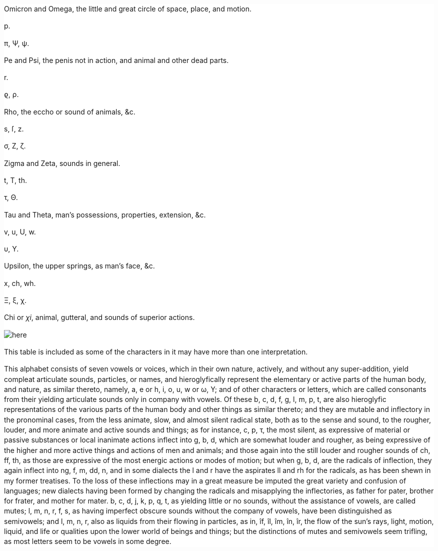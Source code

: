 Omicron and Omega, the little and great circle of space, place, and motion.

p.

π, Ψ, ψ.

Pe and Psi, the penis not in action, and animal and other dead parts.

r.

ϱ, ρ.

Rho, the eccho or sound of animals, &c.

s, ſ, z.

σ, Ζ, ζ.

Zigma and Zeta, sounds in general.

t, T, th.

τ, Θ.

Tau and Theta, man’s possessions, properties, extension, &c.

v, u, U, w.

υ, Υ.

Upsilon, the upper springs, as man’s face, &c.

x, ch, wh.

Ξ, ξ, χ.

Chi or _χi_, animal, gutteral, and sounds of superior actions.

![here](images/letter-table.jpg)

This table is included as some of the characters in it may have more than one interpretation.

This alphabet consists of seven vowels or voices, which in their own nature, actively, and without any super-addition, yield compleat articulate sounds, particles, or names, and hieroglyfically represent the elementary or active parts of the human body, and nature, as similar thereto, namely, a, e or h, i, o, u, w or ω, Υ; and of other characters or letters, which are called consonants from their yielding articulate sounds only in company with vowels. Of these b, c, d, f, g, l, m, p, t, are also hieroglyfic representations of the various parts of the human body and other things as similar thereto; and they are mutable and inflectory in the pronominal cases, from the less animate, slow, and almost silent radical state, both as to the sense and sound, to the rougher, louder, and more animate and active sounds and things; as for instance, c, p, τ, the most silent, as expressive of material or passive substances or local inanimate actions inflect into g, b, d, which are somewhat louder and rougher, as being expressive of the higher and more active things and actions of men and animals; and those again into the still louder and rougher sounds of ch, ff, th, as those are expressive of the most energic actions or modes of motion; but when g, b, d, are the radicals of inflection, they again inflect into ng, f, m, dd, n, and in some dialects the l and r have the aspirates ll and rh for the radicals, as has been shewn in my former treatises. To the loss of these inflections may in a great measure be imputed the great variety and confusion of languages; new dialects having been formed by changing the radicals and misapplying the inflectories, as father for pater, brother for frater, and mother for mater. b, c, d, j, k, p, q, t, as yielding little or no sounds, without the assistance of vowels, are called mutes; l, m, n, r, f, s, as having imperfect obscure sounds without the company of vowels, have been distinguished as semivowels; and l, m, n, r, also as liquids from their flowing in particles, as in, îf, îl, îm, în, îr, the flow of the sun’s rays, light, motion, liquid, and life or qualities upon the lower world of beings and things; but the distinctions of mutes and semivowels seem trifling, as most letters seem to be vowels in some degree.
